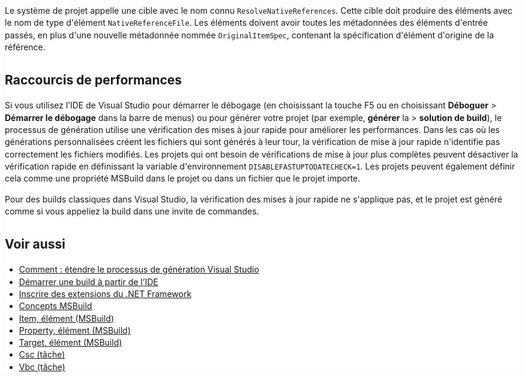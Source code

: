    Le système de projet appelle une cible avec le nom connu `ResolveNativeReferences`. Cette cible doit produire des éléments avec le nom de type d'élément `NativeReferenceFile`. Les éléments doivent avoir toutes les métadonnées des éléments d'entrée passés, en plus d'une nouvelle métadonnée nommée `OriginalItemSpec`, contenant la spécification d'élément d'origine de la référence.

## <a name="performance-shortcuts"></a>Raccourcis de performances

 Si vous utilisez l’IDE de Visual Studio pour démarrer le débogage (en choisissant la touche F5 ou en choisissant **Déboguer**  >  **Démarrer le débogage** dans la barre de menus) ou pour générer votre projet (par exemple, **générer** la  >  **solution de build**), le processus de génération utilise une vérification des mises à jour rapide pour améliorer les performances. Dans les cas où les générations personnalisées créent les fichiers qui sont générés à leur tour, la vérification de mise à jour rapide n'identifie pas correctement les fichiers modifiés. Les projets qui ont besoin de vérifications de mise à jour plus complètes peuvent désactiver la vérification rapide en définissant la variable d'environnement `DISABLEFASTUPTODATECHECK=1`. Les projets peuvent également définir cela comme une propriété MSBuild dans le projet ou dans un fichier que le projet importe.

 Pour des builds classiques dans Visual Studio, la vérification des mises à jour rapide ne s'applique pas, et le projet est généré comme si vous appeliez la build dans une invite de commandes.

## <a name="see-also"></a>Voir aussi

- [Comment : étendre le processus de génération Visual Studio](../msbuild/how-to-extend-the-visual-studio-build-process.md)
- [Démarrer une build à partir de l’IDE](../msbuild/starting-a-build-from-within-the-ide.md)
- [Inscrire des extensions du .NET Framework](../msbuild/registering-extensions-of-the-dotnet-framework.md)
- [Concepts MSBuild](../msbuild/msbuild-concepts.md)
- [Item, élément (MSBuild)](../msbuild/item-element-msbuild.md)
- [Property, élément (MSBuild)](../msbuild/property-element-msbuild.md)
- [Target, élément (MSBuild)](../msbuild/target-element-msbuild.md)
- [Csc (tâche)](../msbuild/csc-task.md)
- [Vbc (tâche)](../msbuild/vbc-task.md)
